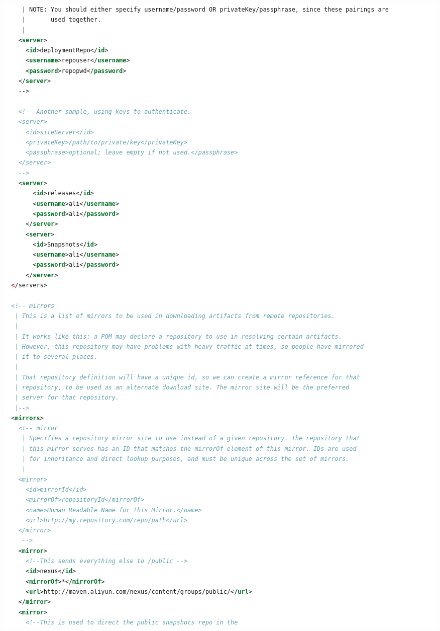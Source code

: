 ```xml
     | NOTE: You should either specify username/password OR privateKey/passphrase, since these pairings are 
     |       used together.
     |
    <server>
      <id>deploymentRepo</id>
      <username>repouser</username>
      <password>repopwd</password>
    </server>
    -->
    
    <!-- Another sample, using keys to authenticate.
    <server>
      <id>siteServer</id>
      <privateKey>/path/to/private/key</privateKey>
      <passphrase>optional; leave empty if not used.</passphrase>
    </server>
    -->
    <server>
        <id>releases</id>
        <username>ali</username>
        <password>ali</password>
      </server>
      <server>
        <id>Snapshots</id>
        <username>ali</username>
        <password>ali</password>
      </server>
  </servers>

  <!-- mirrors
   | This is a list of mirrors to be used in downloading artifacts from remote repositories.
   |
   | It works like this: a POM may declare a repository to use in resolving certain artifacts.
   | However, this repository may have problems with heavy traffic at times, so people have mirrored
   | it to several places.
   |
   | That repository definition will have a unique id, so we can create a mirror reference for that
   | repository, to be used as an alternate download site. The mirror site will be the preferred
   | server for that repository.
   |-->
  <mirrors>
    <!-- mirror
     | Specifies a repository mirror site to use instead of a given repository. The repository that
     | this mirror serves has an ID that matches the mirrorOf element of this mirror. IDs are used
     | for inheritance and direct lookup purposes, and must be unique across the set of mirrors.
     |
    <mirror>
      <id>mirrorId</id>
      <mirrorOf>repositoryId</mirrorOf>
      <name>Human Readable Name for this Mirror.</name>
      <url>http://my.repository.com/repo/path</url>
    </mirror>
     -->
    <mirror>
      <!--This sends everything else to /public -->
      <id>nexus</id>
      <mirrorOf>*</mirrorOf> 
      <url>http://maven.aliyun.com/nexus/content/groups/public/</url>
    </mirror>
    <mirror>
      <!--This is used to direct the public snapshots repo in the 
```